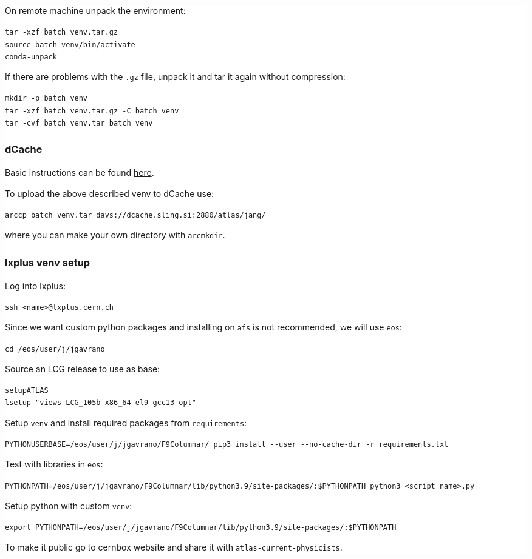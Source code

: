 On remote machine unpack the environment:

```shell
tar -xzf batch_venv.tar.gz
source batch_venv/bin/activate
conda-unpack
```

If there are problems with the `.gz` file, unpack it and tar it again without compression:

```shell
mkdir -p batch_venv
tar -xzf batch_venv.tar.gz -C batch_venv
tar -cvf batch_venv.tar batch_venv
```

### dCache

Basic instructions can be found [here](https://doc.sling.si/en/navodila/podatki/).

To upload the above described venv to dCache use:

```shell
arccp batch_venv.tar davs://dcache.sling.si:2880/atlas/jang/
```

where you can make your own directory with `arcmkdir`.

### lxplus venv setup

Log into lxplus:
```shell
ssh <name>@lxplus.cern.ch
```

Since we want custom python packages and installing on `afs` is not recommended, we will use `eos`:
```shell
cd /eos/user/j/jgavrano
```

Source an LCG release to use as base:
```shell
setupATLAS
lsetup "views LCG_105b x86_64-el9-gcc13-opt"
```

Setup `venv` and install required packages from `requirements`:
```shell
PYTHONUSERBASE=/eos/user/j/jgavrano/F9Columnar/ pip3 install --user --no-cache-dir -r requirements.txt
```

Test with libraries in `eos`:
```shell
PYTHONPATH=/eos/user/j/jgavrano/F9Columnar/lib/python3.9/site-packages/:$PYTHONPATH python3 <script_name>.py
```

Setup python with custom `venv`:
```shell
export PYTHONPATH=/eos/user/j/jgavrano/F9Columnar/lib/python3.9/site-packages/:$PYTHONPATH
```

To make it public go to cernbox website and share it with `atlas-current-physicists`.
